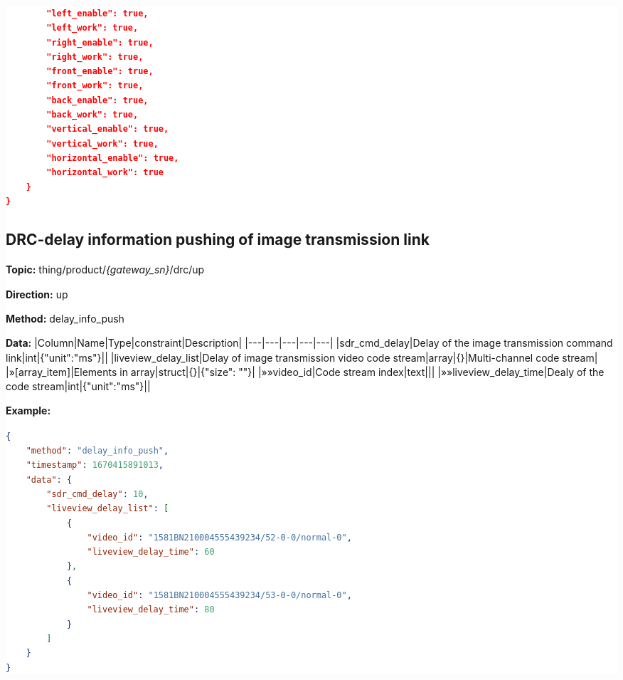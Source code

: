 ```json
		"left_enable": true,
		"left_work": true,
		"right_enable": true,
		"right_work": true,
		"front_enable": true,
		"front_work": true,
		"back_enable": true,
		"back_work": true,
		"vertical_enable": true,
		"vertical_work": true,
		"horizontal_enable": true,
		"horizontal_work": true
	}
}
```



## DRC-delay information pushing of image transmission link





**Topic:** thing/product/*{gateway_sn}*/drc/up

**Direction:** up

**Method:** delay_info_push

**Data:**
|Column|Name|Type|constraint|Description|
|---|---|---|---|---|
|sdr_cmd_delay|Delay of the image transmission command link|int|{&#34;unit&#34;:&#34;ms&#34;}||
  |liveview_delay_list|Delay of image transmission video code stream|array|{}|Multi-channel code stream|
|»[array_item]|Elements in array|struct|{}|{"size": ""}|
|»»video_id|Code stream index|text|||
|»»liveview_delay_time|Dealy of the code stream|int|{&#34;unit&#34;:&#34;ms&#34;}||
 

 

**Example:**
```json
{
	"method": "delay_info_push",
	"timestamp": 1670415891013,
	"data": {
		"sdr_cmd_delay": 10,
		"liveview_delay_list": [
			{
				"video_id": "1581BN210004555439234/52-0-0/normal-0",
				"liveview_delay_time": 60
			},
			{
				"video_id": "1581BN210004555439234/53-0-0/normal-0",
				"liveview_delay_time": 80
			}
		]
	}
}
```
